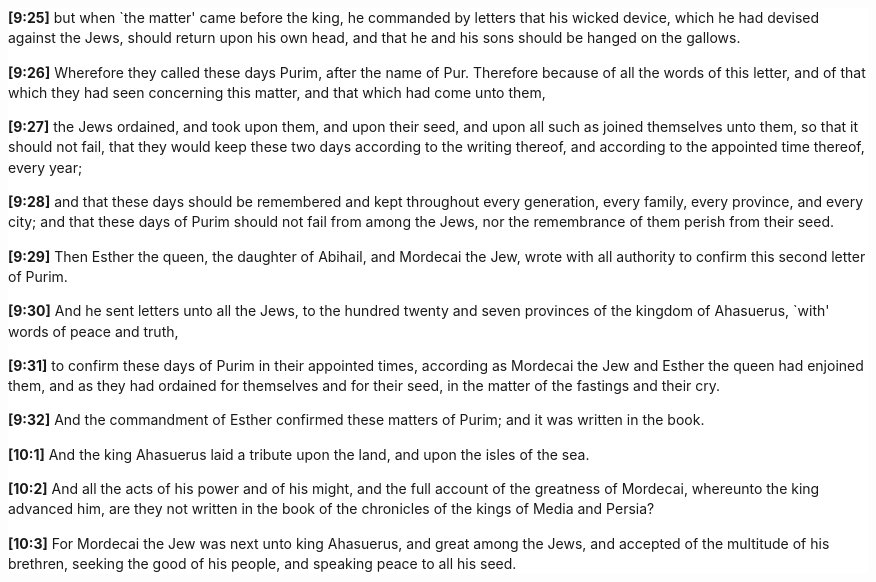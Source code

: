 **[9:25]** but when `the matter' came before the king, he commanded by letters that his wicked device, which he had devised against the Jews, should return upon his own head, and that he and his sons should be hanged on the gallows.

**[9:26]** Wherefore they called these days Purim, after the name of Pur. Therefore because of all the words of this letter, and of that which they had seen concerning this matter, and that which had come unto them,

**[9:27]** the Jews ordained, and took upon them, and upon their seed, and upon all such as joined themselves unto them, so that it should not fail, that they would keep these two days according to the writing thereof, and according to the appointed time thereof, every year;

**[9:28]** and that these days should be remembered and kept throughout every generation, every family, every province, and every city; and that these days of Purim should not fail from among the Jews, nor the remembrance of them perish from their seed.

**[9:29]** Then Esther the queen, the daughter of Abihail, and Mordecai the Jew, wrote with all authority to confirm this second letter of Purim.

**[9:30]** And he sent letters unto all the Jews, to the hundred twenty and seven provinces of the kingdom of Ahasuerus, `with' words of peace and truth,

**[9:31]** to confirm these days of Purim in their appointed times, according as Mordecai the Jew and Esther the queen had enjoined them, and as they had ordained for themselves and for their seed, in the matter of the fastings and their cry.

**[9:32]** And the commandment of Esther confirmed these matters of Purim; and it was written in the book.

**[10:1]** And the king Ahasuerus laid a tribute upon the land, and upon the isles of the sea.

**[10:2]** And all the acts of his power and of his might, and the full account of the greatness of Mordecai, whereunto the king advanced him, are they not written in the book of the chronicles of the kings of Media and Persia?

**[10:3]** For Mordecai the Jew was next unto king Ahasuerus, and great among the Jews, and accepted of the multitude of his brethren, seeking the good of his people, and speaking peace to all his seed.
